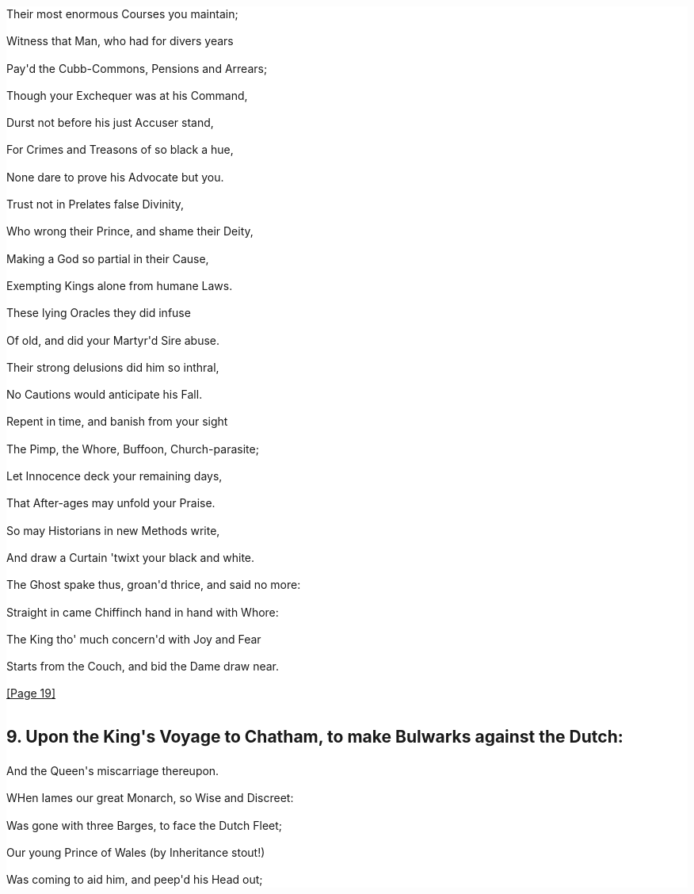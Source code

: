 Their most enormous Courses you maintain;

Witness that Man, who had for divers years

Pay'd the Cubb-Commons, Pensions and Arrears;

Though your Exchequer was at his Command,

Durst not before his just Accuser stand,

For Crimes and Treasons of so black a hue,

None dare to prove his Advocate but you.

Trust not in Prelates false Divinity,

Who wrong their Prince, and shame their Deity,

Making a God so partial in their Cause,

Exempting Kings alone from humane Laws.

These lying Oracles they did infuse

Of old, and did your Martyr'd Sire abuse.

Their strong delusions did him so inthral,

No Cautions would anticipate his Fall.

Repent in time, and banish from your sight

The Pimp, the Whore, Buffoon, Church-parasite;

Let Innocence deck your remaining days,

That After-ages may unfold your Praise.

So may Historians in new Methods write,

And draw a Curtain 'twixt your black and white.

The Ghost spake thus, groan'd thrice, and said no more:

Straight in came Chiffinch hand in hand with Whore:

The King tho' much concern'd with Joy and Fear

Starts from the Couch, and bid the Dame draw near.

[[Page 19]](http://eebo.chadwyck.com/downloadtiff?vid=40273&page=10)

## 9\. Upon the King's Voyage to Chatham, to make Bulwarks against the Dutch:
And the Queen's miscarriage thereupon.

WHen Iames our great Monarch, so Wise and Discreet:

Was gone with three Barges, to face the Dutch Fleet;

Our young Prince of Wales (by Inheritance stout!)

Was coming to aid him, and peep'd his Head out;
